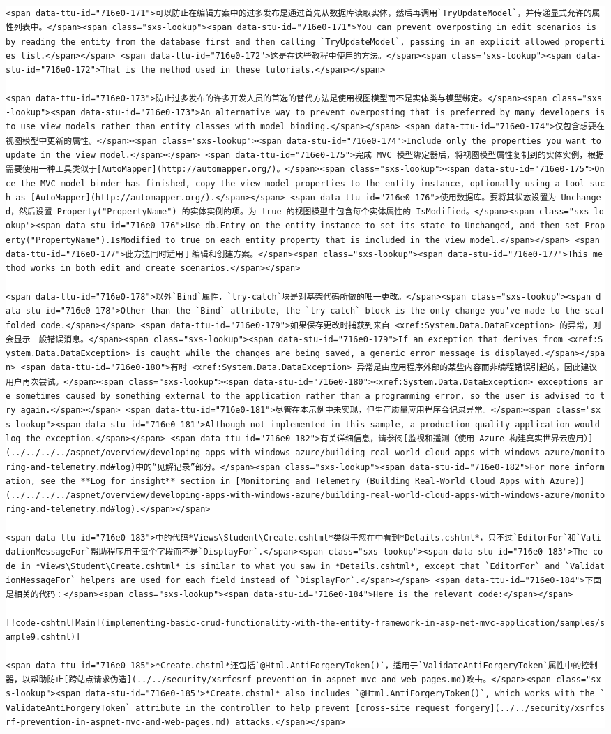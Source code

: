     <span data-ttu-id="716e0-171">可以防止在编辑方案中的过多发布是通过首先从数据库读取实体，然后再调用`TryUpdateModel`，并传递显式允许的属性列表中。</span><span class="sxs-lookup"><span data-stu-id="716e0-171">You can prevent overposting in edit scenarios is by reading the entity from the database first and then calling `TryUpdateModel`, passing in an explicit allowed properties list.</span></span> <span data-ttu-id="716e0-172">这是在这些教程中使用的方法。</span><span class="sxs-lookup"><span data-stu-id="716e0-172">That is the method used in these tutorials.</span></span>

    <span data-ttu-id="716e0-173">防止过多发布的许多开发人员的首选的替代方法是使用视图模型而不是实体类与模型绑定。</span><span class="sxs-lookup"><span data-stu-id="716e0-173">An alternative way to prevent overposting that is preferred by many developers is to use view models rather than entity classes with model binding.</span></span> <span data-ttu-id="716e0-174">仅包含想要在视图模型中更新的属性。</span><span class="sxs-lookup"><span data-stu-id="716e0-174">Include only the properties you want to update in the view model.</span></span> <span data-ttu-id="716e0-175">完成 MVC 模型绑定器后，将视图模型属性复制到的实体实例，根据需要使用一种工具类似于[AutoMapper](http://automapper.org/)。</span><span class="sxs-lookup"><span data-stu-id="716e0-175">Once the MVC model binder has finished, copy the view model properties to the entity instance, optionally using a tool such as [AutoMapper](http://automapper.org/).</span></span> <span data-ttu-id="716e0-176">使用数据库。要将其状态设置为 Unchanged，然后设置 Property("PropertyName") 的实体实例的项。为 true 的视图模型中包含每个实体属性的 IsModified。</span><span class="sxs-lookup"><span data-stu-id="716e0-176">Use db.Entry on the entity instance to set its state to Unchanged, and then set Property("PropertyName").IsModified to true on each entity property that is included in the view model.</span></span> <span data-ttu-id="716e0-177">此方法同时适用于编辑和创建方案。</span><span class="sxs-lookup"><span data-stu-id="716e0-177">This method works in both edit and create scenarios.</span></span>

    <span data-ttu-id="716e0-178">以外`Bind`属性，`try-catch`块是对基架代码所做的唯一更改。</span><span class="sxs-lookup"><span data-stu-id="716e0-178">Other than the `Bind` attribute, the `try-catch` block is the only change you've made to the scaffolded code.</span></span> <span data-ttu-id="716e0-179">如果保存更改时捕获到来自 <xref:System.Data.DataException> 的异常，则会显示一般错误消息。</span><span class="sxs-lookup"><span data-stu-id="716e0-179">If an exception that derives from <xref:System.Data.DataException> is caught while the changes are being saved, a generic error message is displayed.</span></span> <span data-ttu-id="716e0-180">有时 <xref:System.Data.DataException> 异常是由应用程序外部的某些内容而非编程错误引起的，因此建议用户再次尝试。</span><span class="sxs-lookup"><span data-stu-id="716e0-180"><xref:System.Data.DataException> exceptions are sometimes caused by something external to the application rather than a programming error, so the user is advised to try again.</span></span> <span data-ttu-id="716e0-181">尽管在本示例中未实现，但生产质量应用程序会记录异常。</span><span class="sxs-lookup"><span data-stu-id="716e0-181">Although not implemented in this sample, a production quality application would log the exception.</span></span> <span data-ttu-id="716e0-182">有关详细信息，请参阅[监视和遥测（使用 Azure 构建真实世界云应用）](../../../../aspnet/overview/developing-apps-with-windows-azure/building-real-world-cloud-apps-with-windows-azure/monitoring-and-telemetry.md#log)中的“见解记录”部分。</span><span class="sxs-lookup"><span data-stu-id="716e0-182">For more information, see the **Log for insight** section in [Monitoring and Telemetry (Building Real-World Cloud Apps with Azure)](../../../../aspnet/overview/developing-apps-with-windows-azure/building-real-world-cloud-apps-with-windows-azure/monitoring-and-telemetry.md#log).</span></span>

    <span data-ttu-id="716e0-183">中的代码*Views\Student\Create.cshtml*类似于您在中看到*Details.cshtml*，只不过`EditorFor`和`ValidationMessageFor`帮助程序用于每个字段而不是`DisplayFor`.</span><span class="sxs-lookup"><span data-stu-id="716e0-183">The code in *Views\Student\Create.cshtml* is similar to what you saw in *Details.cshtml*, except that `EditorFor` and `ValidationMessageFor` helpers are used for each field instead of `DisplayFor`.</span></span> <span data-ttu-id="716e0-184">下面是相关的代码：</span><span class="sxs-lookup"><span data-stu-id="716e0-184">Here is the relevant code:</span></span>

    [!code-cshtml[Main](implementing-basic-crud-functionality-with-the-entity-framework-in-asp-net-mvc-application/samples/sample9.cshtml)]

    <span data-ttu-id="716e0-185">*Create.chstml*还包括`@Html.AntiForgeryToken()`，适用于`ValidateAntiForgeryToken`属性中的控制器，以帮助防止[跨站点请求伪造](../../security/xsrfcsrf-prevention-in-aspnet-mvc-and-web-pages.md)攻击。</span><span class="sxs-lookup"><span data-stu-id="716e0-185">*Create.chstml* also includes `@Html.AntiForgeryToken()`, which works with the `ValidateAntiForgeryToken` attribute in the controller to help prevent [cross-site request forgery](../../security/xsrfcsrf-prevention-in-aspnet-mvc-and-web-pages.md) attacks.</span></span>
